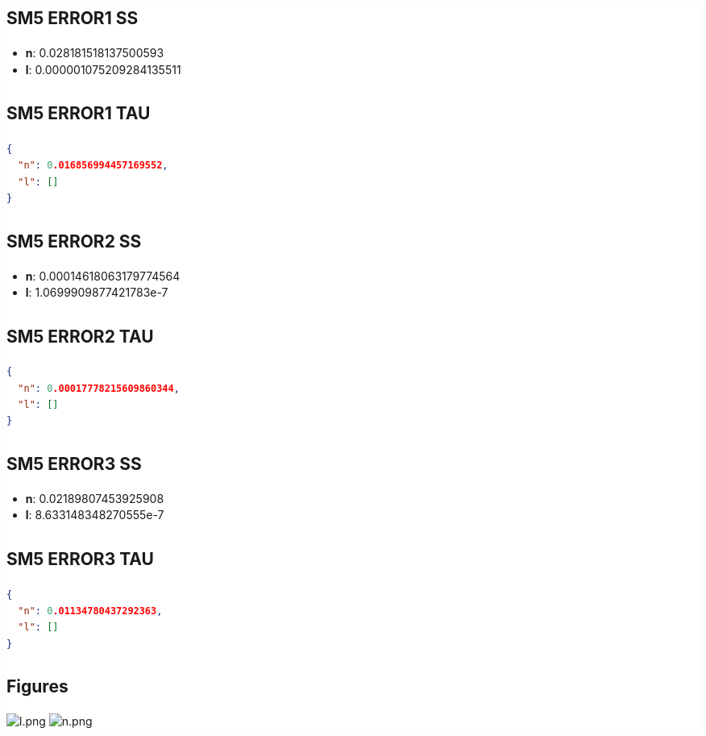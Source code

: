 ## SM5 ERROR1 SS

- **n**: 0.028181518137500593
- **l**: 0.000001075209284135511

## SM5 ERROR1 TAU

```json
{
  "n": 0.016856994457169552,
  "l": []
}
```

## SM5 ERROR2 SS

- **n**: 0.00014618063179774564
- **l**: 1.0699909877421783e-7

## SM5 ERROR2 TAU

```json
{
  "n": 0.00017778215609860344,
  "l": []
}
```

## SM5 ERROR3 SS

- **n**: 0.02189807453925908
- **l**: 8.633148348270555e-7

## SM5 ERROR3 TAU

```json
{
  "n": 0.01134780437292363,
  "l": []
}
```

## Figures

![l.png](images/l.png)
![n.png](images/n.png)
